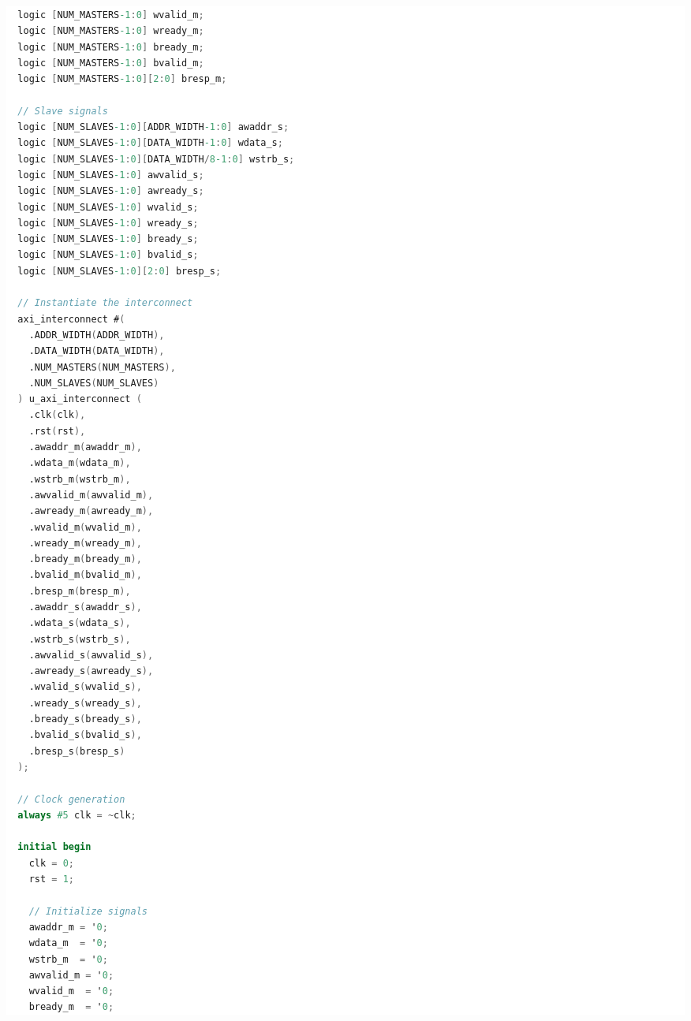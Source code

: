 ```verilog
  logic [NUM_MASTERS-1:0] wvalid_m;
  logic [NUM_MASTERS-1:0] wready_m;
  logic [NUM_MASTERS-1:0] bready_m;
  logic [NUM_MASTERS-1:0] bvalid_m;
  logic [NUM_MASTERS-1:0][2:0] bresp_m;

  // Slave signals
  logic [NUM_SLAVES-1:0][ADDR_WIDTH-1:0] awaddr_s;
  logic [NUM_SLAVES-1:0][DATA_WIDTH-1:0] wdata_s;
  logic [NUM_SLAVES-1:0][DATA_WIDTH/8-1:0] wstrb_s;
  logic [NUM_SLAVES-1:0] awvalid_s;
  logic [NUM_SLAVES-1:0] awready_s;
  logic [NUM_SLAVES-1:0] wvalid_s;
  logic [NUM_SLAVES-1:0] wready_s;
  logic [NUM_SLAVES-1:0] bready_s;
  logic [NUM_SLAVES-1:0] bvalid_s;
  logic [NUM_SLAVES-1:0][2:0] bresp_s;

  // Instantiate the interconnect
  axi_interconnect #(
    .ADDR_WIDTH(ADDR_WIDTH),
    .DATA_WIDTH(DATA_WIDTH),
    .NUM_MASTERS(NUM_MASTERS),
    .NUM_SLAVES(NUM_SLAVES)
  ) u_axi_interconnect (
    .clk(clk),
    .rst(rst),
    .awaddr_m(awaddr_m),
    .wdata_m(wdata_m),
    .wstrb_m(wstrb_m),
    .awvalid_m(awvalid_m),
    .awready_m(awready_m),
    .wvalid_m(wvalid_m),
    .wready_m(wready_m),
    .bready_m(bready_m),
    .bvalid_m(bvalid_m),
    .bresp_m(bresp_m),
    .awaddr_s(awaddr_s),
    .wdata_s(wdata_s),
    .wstrb_s(wstrb_s),
    .awvalid_s(awvalid_s),
    .awready_s(awready_s),
    .wvalid_s(wvalid_s),
    .wready_s(wready_s),
    .bready_s(bready_s),
    .bvalid_s(bvalid_s),
    .bresp_s(bresp_s)
  );

  // Clock generation
  always #5 clk = ~clk;

  initial begin
    clk = 0;
    rst = 1;

    // Initialize signals
    awaddr_m = '0;
    wdata_m  = '0;
    wstrb_m  = '0;
    awvalid_m = '0;
    wvalid_m  = '0;
    bready_m  = '0;
```